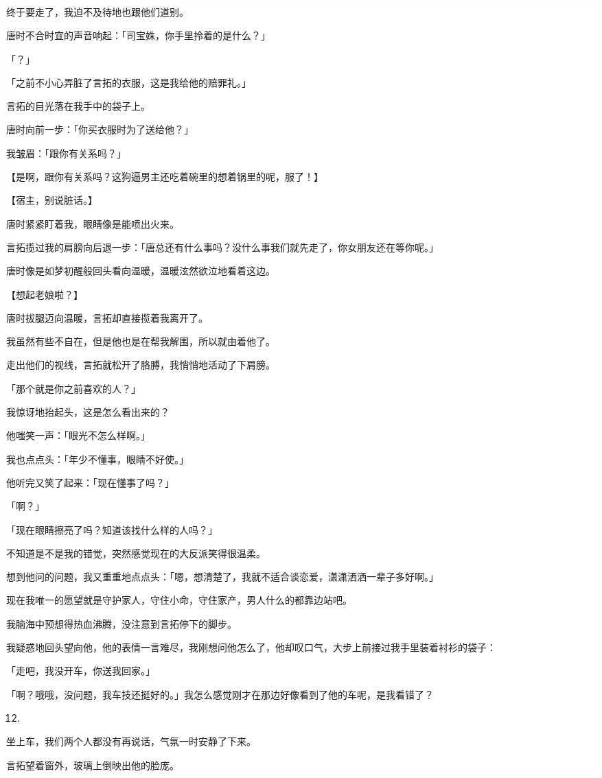 终于要走了，我迫不及待地也跟他们道别。

唐时不合时宜的声音响起：「司宝姝，你手里拎着的是什么？」

「？」

「之前不小心弄脏了言拓的衣服，这是我给他的赔罪礼。」

言拓的目光落在我手中的袋子上。

唐时向前一步：「你买衣服时为了送给他？」

我皱眉：「跟你有关系吗？」

【是啊，跟你有关系吗？这狗逼男主还吃着碗里的想着锅里的呢，服了！】

【宿主，别说脏话。】

唐时紧紧盯着我，眼睛像是能喷出火来。

言拓揽过我的肩膀向后退一步：「唐总还有什么事吗？没什么事我们就先走了，你女朋友还在等你呢。」

唐时像是如梦初醒般回头看向温暖，温暖泫然欲泣地看着这边。

【想起老娘啦？】

唐时拔腿迈向温暖，言拓却直接揽着我离开了。

我虽然有些不自在，但是他也是在帮我解围，所以就由着他了。

走出他们的视线，言拓就松开了胳膊，我悄悄地活动了下肩膀。

「那个就是你之前喜欢的人？」

我惊讶地抬起头，这是怎么看出来的？

他嗤笑一声：「眼光不怎么样啊。」

我也点点头：「年少不懂事，眼睛不好使。」

他听完又笑了起来：「现在懂事了吗？」

「啊？」

「现在眼睛擦亮了吗？知道该找什么样的人吗？」

不知道是不是我的错觉，突然感觉现在的大反派笑得很温柔。

想到他问的问题，我又重重地点点头：「嗯，想清楚了，我就不适合谈恋爱，潇潇洒洒一辈子多好啊。」

现在我唯一的愿望就是守护家人，守住小命，守住家产，男人什么的都靠边站吧。

我脑海中预想得热血沸腾，没注意到言拓停下的脚步。

我疑惑地回头望向他，他的表情一言难尽，我刚想问他怎么了，他却叹口气，大步上前接过我手里装着衬衫的袋子：

「走吧，我没开车，你送我回家。」

「啊？哦哦，没问题，我车技还挺好的。」我怎么感觉刚才在那边好像看到了他的车呢，是我看错了？

12.

坐上车，我们两个人都没有再说话，气氛一时安静了下来。

言拓望着窗外，玻璃上倒映出他的脸庞。
